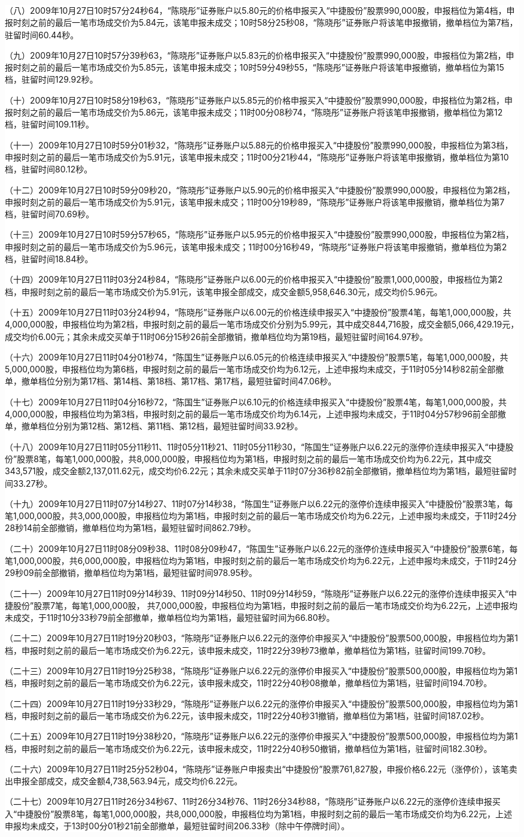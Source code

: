 （八）2009年10月27日10时57分24秒64，“陈晓彤”证券账户以5.80元的价格申报买入“中捷股份”股票990,000股，申报档位为第4档，申报时刻之前的最后一笔市场成交价为5.84元，该笔申报未成交；10时58分25秒08，“陈晓彤”证券账户将该笔申报撤销，撤单档位为第7档，驻留时间60.44秒。

（九）2009年10月27日10时57分39秒63，“陈晓彤”证券账户以5.83元的价格申报买入“中捷股份”股票990,000股，申报档位为第2档，申报时刻之前的最后一笔市场成交价为5.85元，该笔申报未成交；10时59分49秒55，“陈晓彤”证券账户将该笔申报撤销，撤单档位为第15档，驻留时间129.92秒。

（十）2009年10月27日10时58分19秒63，“陈晓彤”证券账户以5.85元的价格申报买入“中捷股份”股票990,000股，申报档位为第2档，申报时刻之前的最后一笔市场成交价为5.86元，该笔申报未成交；11时00分08秒74，“陈晓彤”证券账户将该笔申报撤销，撤单档位为第12档，驻留时间109.11秒。

（十一）2009年10月27日10时59分01秒32，“陈晓彤”证券账户以5.88元的价格申报买入“中捷股份”股票990,000股，申报档位为第3档，申报时刻之前的最后一笔市场成交价为5.91元，该笔申报未成交；11时00分21秒44，“陈晓彤”证券账户将该笔申报撤销，撤单档位为第10档，驻留时间80.12秒。

（十二）2009年10月27日10时59分09秒20，“陈晓彤”证券账户以5.90元的价格申报买入“中捷股份”股票990,000股，申报档位为第2档，申报时刻之前的最后一笔市场成交价为5.91元，该笔申报未成交；11时00分19秒89，“陈晓彤”证券账户将该笔申报撤销，撤单档位为第7档，驻留时间70.69秒。

（十三）2009年10月27日10时59分57秒65，“陈晓彤”证券账户以5.95元的价格申报买入“中捷股份”股票990,000股，申报档位为第2档，申报时刻之前的最后一笔市场成交价为5.96元，该笔申报未成交；11时00分16秒49，“陈晓彤”证券账户将该笔申报撤销，撤单档位为第2档，驻留时间18.84秒。

（十四）2009年10月27日11时03分24秒84，“陈晓彤”证券账户以6.00元的价格申报买入“中捷股份”股票1,000,000股，申报档位为第2档，申报时刻之前的最后一笔市场成交价为5.91元，该笔申报全部成交，成交金额5,958,646.30元，成交均价5.96元。

（十五）2009年10月27日11时03分24秒94，“陈晓彤”证券账户以6.00元的价格连续申报买入“中捷股份”股票4笔，每笔1,000,000股，共4,000,000股，申报档位均为第2档，申报时刻之前的最后一笔市场成交价分别为5.99元，其中成交844,716股，成交金额5,066,429.19元，成交均价6.00元；其余未成交买单于11时06分15秒26前全部撤销，撤单档位均为第19档，最短驻留时间164.97秒。

（十六）2009年10月27日11时04分01秒74，“陈国生”证券账户以6.05元的价格连续申报买入“中捷股份”股票5笔，每笔1,000,000股，共5,000,000股，申报档位均为第6档，申报时刻之前的最后一笔市场成交价均为6.12元，上述申报均未成交，于11时05分14秒82前全部撤单，撤单档位分别为第17档、第14档、第18档、第17档、第17档，最短驻留时间47.06秒。

（十七）2009年10月27日11时04分16秒72，“陈国生”证券账户以6.10元的价格连续申报买入“中捷股份”股票4笔，每笔1,000,000股，共4,000,000股，申报档位均为第3档，申报时刻之前的最后一笔市场成交价均为6.14元，上述申报均未成交，于11时04分57秒96前全部撤单，撤单档位分别为第12档、第12档、第11档、第12档，最短驻留时间33.92秒。

（十八）2009年10月27日11时05分11秒11、11时05分11秒21、11时05分11秒30，“陈国生”证券账户以6.22元的涨停价连续申报买入“中捷股份”股票8笔，每笔1,000,000股，共8,000,000股，申报档位均为第1档，申报时刻之前的最后一笔市场成交价均为6.22元，其中成交343,571股，成交金额2,137,011.62元，成交均价6.22元；其余未成交买单于11时07分36秒82前全部撤销，撤单档位均为第1档，最短驻留时间33.27秒。

（十九）2009年10月27日11时07分14秒27、11时07分14秒38，“陈国生”证券账户以6.22元的涨停价连续申报买入“中捷股份”股票3笔，每笔1,000,000股，共3,000,000股，申报档位均为第1档，申报时刻之前的最后一笔市场成交价均为6.22元，上述申报均未成交，于11时24分28秒14前全部撤销，撤单档位均为第1档，最短驻留时间862.79秒。

（二十）2009年10月27日11时08分09秒38、11时08分09秒47，“陈国生”证券账户以6.22元的涨停价连续申报买入“中捷股份”股票6笔，每笔1,000,000股，共6,000,000股，申报档位均为第1档，申报时刻之前的最后一笔市场成交价均为6.22元，上述申报均未成交，于11时24分29秒09前全部撤销，撤单档位均为第1档，最短驻留时间978.95秒。

（二十一）2009年10月27日11时09分14秒39、11时09分14秒50、11时09分14秒59，“陈晓彤”证券账户以6.22元的涨停价连续申报买入“中捷股份”股票7笔，每笔1,000,000股， 共7,000,000股，申报档位均为第1档，申报时刻之前的最后一笔市场成交价均为6.22元，上述申报均未成交，于11时10分33秒79前全部撤单，撤单档位均为第1档，最短驻留时间为66.80秒。

（二十二）2009年10月27日11时19分20秒03，“陈晓彤”证券账户以6.22元的涨停价申报买入“中捷股份”股票500,000股，申报档位均为第1档，申报时刻之前的最后一笔市场成交价为6.22元，该申报未成交，11时22分39秒73撤单，撤单档位为第1档，驻留时间199.70秒。

（二十三）2009年10月27日11时19分25秒38，“陈晓彤”证券账户以6.22元的涨停价申报买入“中捷股份”股票500,000股，申报档位均为第1档，申报时刻之前的最后一笔市场成交价为6.22元，该申报未成交，11时22分40秒08撤单，撤单档位为第1档，驻留时间194.70秒。

（二十四）2009年10月27日11时19分33秒29，“陈晓彤”证券账户以6.22元的涨停价申报买入“中捷股份”股票500,000股，申报档位均为第1档，申报时刻之前的最后一笔市场成交价为6.22元，该申报未成交，11时22分40秒31撤销，撤单档位为第1档，驻留时间187.02秒。

（二十五）2009年10月27日11时19分38秒20，“陈晓彤”证券账户以6.22元的涨停价申报买入“中捷股份”股票500,000股，申报档位均为第1档，申报时刻之前的最后一笔市场成交价为6.22元，该申报未成交，11时22分40秒50撤销，撤单档位为第1档，驻留时间182.30秒。

（二十六）2009年10月27日11时25分52秒04，“陈晓彤”证券账户申报卖出“中捷股份”股票761,827股，申报价格6.22元（涨停价），该笔卖出申报全部成交，成交金额4,738,563.94元，成交均价6.22元。

（二十七）2009年10月27日11时26分34秒67、11时26分34秒76、11时26分34秒88，“陈晓彤”证券账户以6.22元的涨停价连续申报买入“中捷股份”股票8笔，每笔1,000,000股，共8,000,000股，申报档位均为第1档，申报时刻之前的最后一笔市场成交价均为6.22元，上述申报均未成交，于13时00分01秒21前全部撤单，最短驻留时间206.33秒（除中午停牌时间）。
